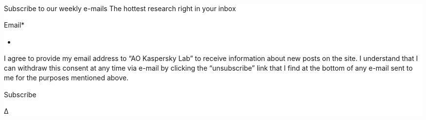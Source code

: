





Subscribe to our weekly e-mails
The hottest research right in your inbox



Email*

*

I agree to provide my email address to “AO Kaspersky Lab” to receive information about new posts on the site. I understand that I can withdraw this consent at any time via e-mail by clicking the “unsubscribe” link that I find at the bottom of any e-mail sent to me for the purposes mentioned above.

 
 Subscribe










Δ



























